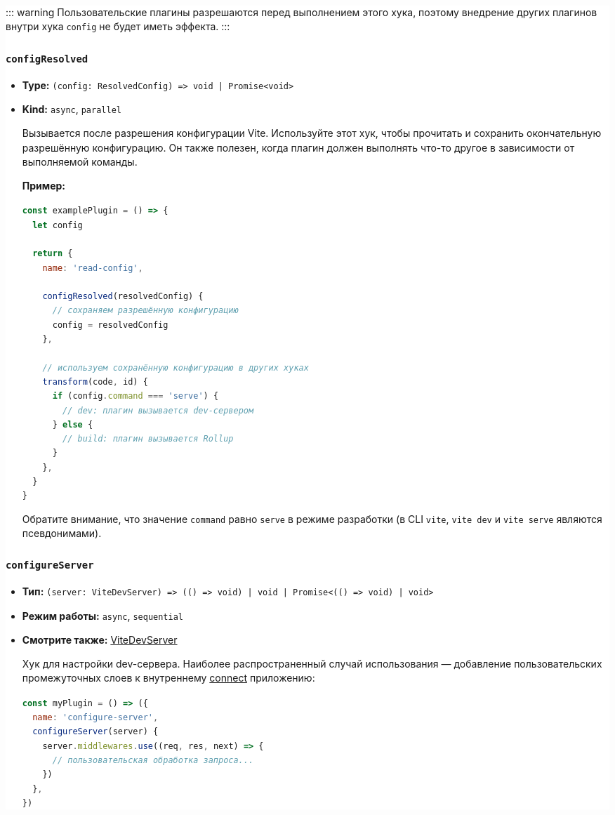  ::: warning
  Пользовательские плагины разрешаются перед выполнением этого хука, поэтому внедрение других плагинов внутри хука `config` не будет иметь эффекта.
  :::

### `configResolved`

- **Type:** `(config: ResolvedConfig) => void | Promise<void>`
- **Kind:** `async`, `parallel`

  Вызывается после разрешения конфигурации Vite. Используйте этот хук, чтобы прочитать и сохранить окончательную разрешённую конфигурацию. Он также полезен, когда плагин должен выполнять что-то другое в зависимости от выполняемой команды.

  **Пример:**

  ```js
  const examplePlugin = () => {
    let config

    return {
      name: 'read-config',

      configResolved(resolvedConfig) {
        // сохраняем разрешённую конфигурацию
        config = resolvedConfig
      },

      // используем сохранённую конфигурацию в других хуках
      transform(code, id) {
        if (config.command === 'serve') {
          // dev: плагин вызывается dev-сервером
        } else {
          // build: плагин вызывается Rollup
        }
      },
    }
  }
  ```

  Обратите внимание, что значение `command` равно `serve` в режиме разработки (в CLI `vite`, `vite dev` и `vite serve` являются псевдонимами).

### `configureServer`

- **Тип:** `(server: ViteDevServer) => (() => void) | void | Promise<(() => void) | void>`
- **Режим работы:** `async`, `sequential`
- **Смотрите также:** [ViteDevServer](./api-javascript#vitedevserver)

  Хук для настройки dev-сервера. Наиболее распространенный случай использования — добавление пользовательских промежуточных слоев к внутреннему [connect](https://github.com/senchalabs/connect) приложению:

  ```js
  const myPlugin = () => ({
    name: 'configure-server',
    configureServer(server) {
      server.middlewares.use((req, res, next) => {
        // пользовательская обработка запроса...
      })
    },
  })
  ```
